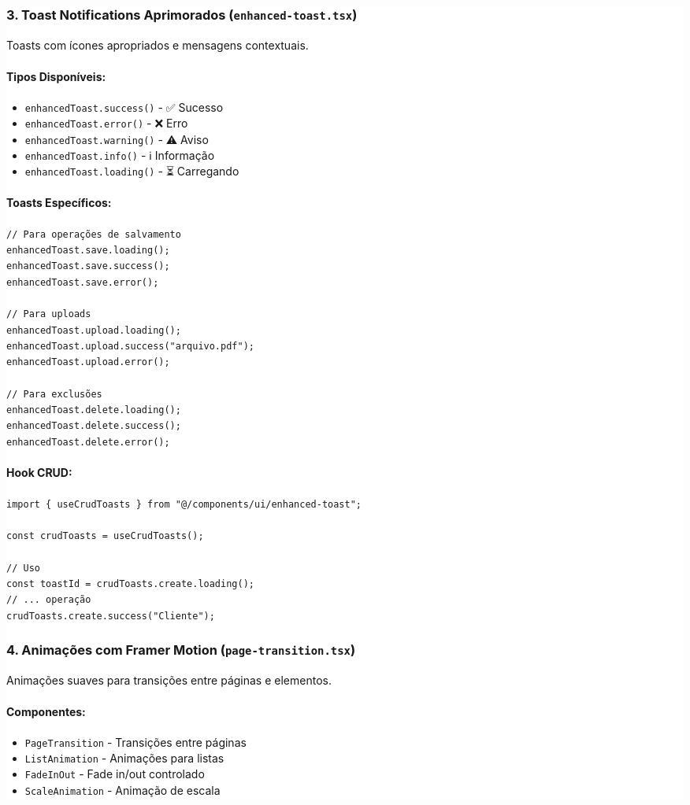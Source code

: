 ### 3. Toast Notifications Aprimorados (`enhanced-toast.tsx`)

Toasts com ícones apropriados e mensagens contextuais.

#### Tipos Disponíveis:
- `enhancedToast.success()` - ✅ Sucesso
- `enhancedToast.error()` - ❌ Erro  
- `enhancedToast.warning()` - ⚠️ Aviso
- `enhancedToast.info()` - ℹ️ Informação
- `enhancedToast.loading()` - ⏳ Carregando

#### Toasts Específicos:
```tsx
// Para operações de salvamento
enhancedToast.save.loading();
enhancedToast.save.success();
enhancedToast.save.error();

// Para uploads
enhancedToast.upload.loading();
enhancedToast.upload.success("arquivo.pdf");
enhancedToast.upload.error();

// Para exclusões
enhancedToast.delete.loading();
enhancedToast.delete.success();
enhancedToast.delete.error();
```

#### Hook CRUD:
```tsx
import { useCrudToasts } from "@/components/ui/enhanced-toast";

const crudToasts = useCrudToasts();

// Uso
const toastId = crudToasts.create.loading();
// ... operação
crudToasts.create.success("Cliente");
```

### 4. Animações com Framer Motion (`page-transition.tsx`)

Animações suaves para transições entre páginas e elementos.

#### Componentes:
- `PageTransition` - Transições entre páginas
- `ListAnimation` - Animações para listas
- `FadeInOut` - Fade in/out controlado
- `ScaleAnimation` - Animação de escala
